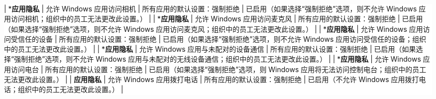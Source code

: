 |                                                          \***应用隐私**                                                           |                                                    允许 Windows 应用访问相机                                                     |                                               所有应用的默认设置：强制拒绝                                                |                                                                                                                                                                                                                                                                                            已启用（如果选择“强制拒绝”选项，则不允许 Windows 应用访问相机；组织中的员工无法更改此设置。）                                                                                                                                                                                                                                                                                             |
|                                                          \***应用隐私**                                                           |                                                  允许 Windows 应用访问麦克风                                                   |                                               所有应用的默认设置：强制拒绝                                                |                                                                                                                                                                                                                                                                                          已启用（如果选择“强制拒绝”选项，则不允许 Windows 应用访问麦克风；组织中的员工无法更改此设置。）                                                                                                                                                                                                                                                                                           |
|                                                          \***应用隐私**                                                           |                                                  允许 Windows 应用访问受信任的设备                                                  |                                               所有应用的默认设置：强制拒绝                                                |                                                                                                                                                                                                                                                                                         已启用（如果选择“强制拒绝”选项，则不允许 Windows 应用访问受信任的设备；组织中的员工无法更改此设置。）                                                                                                                                                                                                                                                                                           |
|                                                          \***应用隐私**                                                           |                                            允许 Windows 应用与未配对的设备通信                                             |                                               所有应用的默认设置：强制拒绝                                                |                                                                                                                                                                                                                                                                               已启用（如果选择“强制拒绝”选项，则不允许 Windows 应用与未配对的无线设备通信；组织中的员工无法更改此设置。）                                                                                                                                                                                                                                                                                 |
|                                                          \***应用隐私**                                                           |                                                      允许 Windows 应用访问电台                                                       |                                               所有应用的默认设置：强制拒绝                                                |                                                                                                                                                                                                                                                                                           已启用（如果选择“强制拒绝”选项，则 Windows 应用将无法访问控制电台；组织中的员工无法更改此设置。）                                                                                                                                                                                                                                                                                            |
|                                                           **应用隐私**                                                            |                                                     允许 Windows 应用拨打电话                                                     |                                               所有应用的默认设置：强制拒绝                                                |                                                                                                                                                                                                                                                                                                                 已启用（不允许 Windows 应用拨打电话；组织中的员工无法更改此设置。）                                                                                                                                                                                                                                                                                                                 |